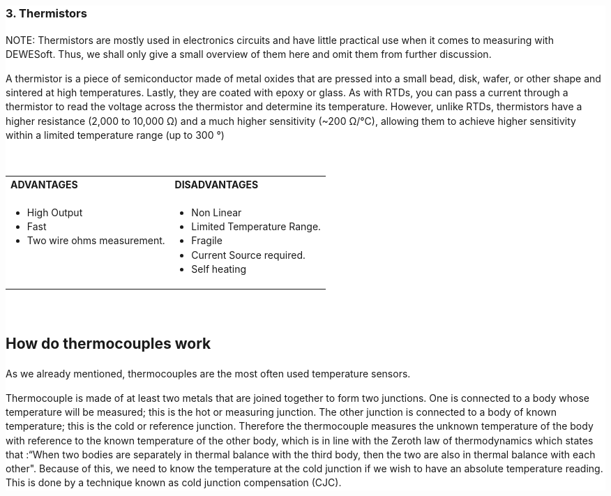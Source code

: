 </table>
<h3>3. Thermistors</h3>
NOTE: Thermistors are mostly used in electronics circuits and have little practical use when it comes to measuring with DEWESoft. Thus, we shall only give a small overview of them here and omit them from further discussion.

A thermistor is a piece of semiconductor made of metal oxides that are pressed into a small bead, disk, wafer, or other shape and sintered at high temperatures. Lastly, they are coated with epoxy or glass. As with RTDs, you can pass a current through a thermistor to read the voltage across the thermistor and determine its temperature. However, unlike RTDs, thermistors have a higher resistance (2,000 to 10,000 Ω) and a much higher sensitivity (~200 Ω/°C), allowing them to achieve higher sensitivity within a limited temperature range (up to 300 °)

<img class="alignnone size-full wp-image-85" src="http://en.mekesim.com/wp-content/uploads/2016/01/dewesoft_x_temperature_measurement_thermistor.jpg" alt="" />
<table class="table table-striped table-bordered">
<tbody>
<tr>
<td><strong>ADVANTAGES</strong></td>
<td><strong>DISADVANTAGES</strong></td>
</tr>
<tr>
<td>
<ul>
	<li>High Output</li>
	<li>Fast</li>
	<li>Two wire ohms measurement.</li>
</ul>
</td>
<td>
<ul>
	<li>Non Linear</li>
	<li>Limited Temperature Range.</li>
	<li>Fragile</li>
	<li>Current Source required.</li>
	<li>Self heating</li>
</ul>
</td>
</tr>
</tbody>
</table>
<img class="alignnone size-full wp-image-86" src="http://en.mekesim.com/wp-content/uploads/2016/01/dewesoft_thermistor_curve.png" alt="" />
<h2 class="panel-title">How do thermocouples work</h2>
As we already mentioned, thermocouples are the most often used temperature sensors.

Thermocouple is made of at least two metals that are joined together to form two junctions. One is connected to a body whose temperature will be measured; this is the hot or measuring junction. The other junction is connected to a body of known temperature; this is the cold or reference junction. Therefore the thermocouple measures the unknown temperature of the body with reference to the known temperature of the other body, which is in line with the Zeroth law of thermodynamics which states that :“When two bodies are separately in thermal balance with the third body, then the two are also in thermal balance with each other". Because of this, we need to know the temperature at the cold junction if we wish to have an absolute temperature reading. This is done by a technique known as cold junction compensation (CJC).
